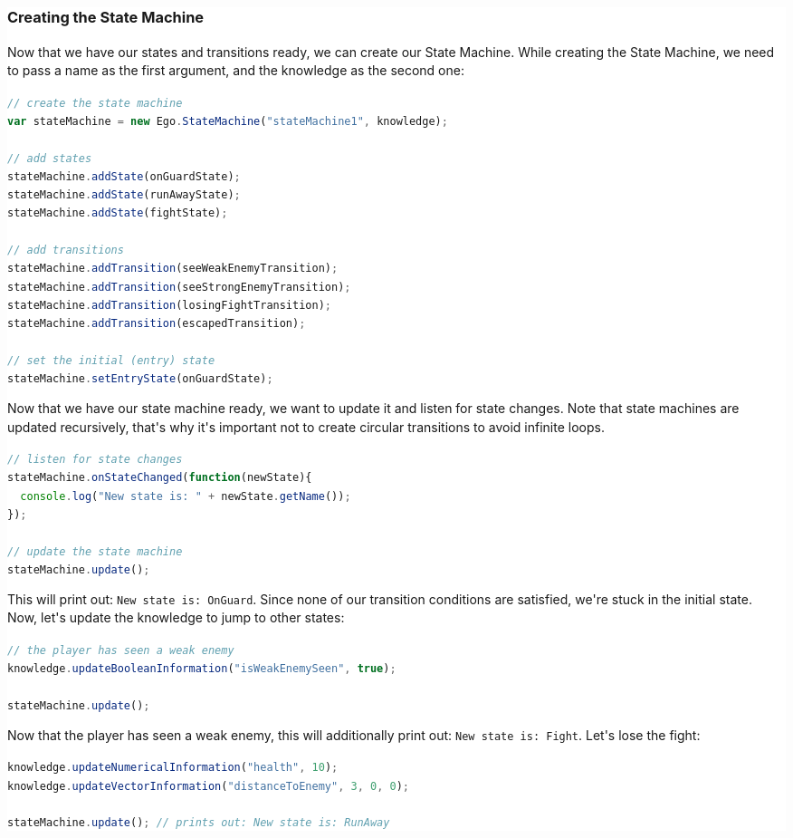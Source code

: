 ### Creating the State Machine
Now that we have our states and transitions ready, we can create our State Machine. While creating the State Machine, we need to pass a name as the first argument, and the knowledge as the second one:

```javascript
// create the state machine
var stateMachine = new Ego.StateMachine("stateMachine1", knowledge);

// add states
stateMachine.addState(onGuardState);
stateMachine.addState(runAwayState);
stateMachine.addState(fightState);

// add transitions
stateMachine.addTransition(seeWeakEnemyTransition);
stateMachine.addTransition(seeStrongEnemyTransition);
stateMachine.addTransition(losingFightTransition);
stateMachine.addTransition(escapedTransition);

// set the initial (entry) state
stateMachine.setEntryState(onGuardState);
```

Now that we have our state machine ready, we want to update it and listen for state changes. Note that state machines are updated recursively, that's why it's important not to create circular transitions to avoid infinite loops.

```javascript
// listen for state changes
stateMachine.onStateChanged(function(newState){
  console.log("New state is: " + newState.getName());
});

// update the state machine
stateMachine.update();
```

This will print out: `New state is: OnGuard`. Since none of our transition conditions are satisfied, we're stuck in the initial state. Now, let's update the knowledge to jump to other states:

```javascript
// the player has seen a weak enemy
knowledge.updateBooleanInformation("isWeakEnemySeen", true);

stateMachine.update();
```

Now that the player has seen a weak enemy, this will additionally print out: `New state is: Fight`. Let's lose the fight:

```javascript
knowledge.updateNumericalInformation("health", 10);
knowledge.updateVectorInformation("distanceToEnemy", 3, 0, 0);

stateMachine.update(); // prints out: New state is: RunAway
```
